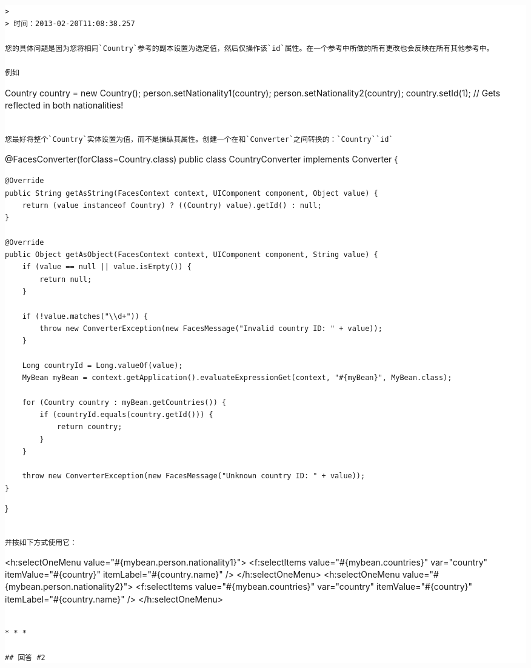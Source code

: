 ```
> 
> 时间：2013-02-20T11:08:38.257

您的具体问题是因为您将相同`Country`参考的副本设置为选定值，然后仅操作该`id`属性。在一个参考中所做的所有更改也会反映在所有其他参考中。

例如

```
Country country = new Country();
person.setNationality1(country);
person.setNationality2(country);
country.setId(1); // Gets reflected in both nationalities! 
```

您最好将整个`Country`实体设置为值，而不是操纵其属性。创建一个在和`Converter`之间转换的：`Country``id`

```
@FacesConverter(forClass=Country.class)
public class CountryConverter implements Converter {

    @Override
    public String getAsString(FacesContext context, UIComponent component, Object value) {
        return (value instanceof Country) ? ((Country) value).getId() : null;
    }

    @Override
    public Object getAsObject(FacesContext context, UIComponent component, String value) {
        if (value == null || value.isEmpty()) {
            return null;
        }

        if (!value.matches("\\d+")) {
            throw new ConverterException(new FacesMessage("Invalid country ID: " + value));
        }

        Long countryId = Long.valueOf(value);
        MyBean myBean = context.getApplication().evaluateExpressionGet(context, "#{myBean}", MyBean.class);

        for (Country country : myBean.getCountries()) {
            if (countryId.equals(country.getId())) {
                return country;
            }
        }

        throw new ConverterException(new FacesMessage("Unknown country ID: " + value));
    }

} 
```

并按如下方式使用它：

```
<h:selectOneMenu value="#{mybean.person.nationality1}">
     <f:selectItems value="#{mybean.countries}" var="country" itemValue="#{country}" itemLabel="#{country.name}" />
</h:selectOneMenu>
<h:selectOneMenu value="#{mybean.person.nationality2}">
     <f:selectItems value="#{mybean.countries}" var="country" itemValue="#{country}" itemLabel="#{country.name}" />
</h:selectOneMenu> 
```

* * *

## 回答 #2

```